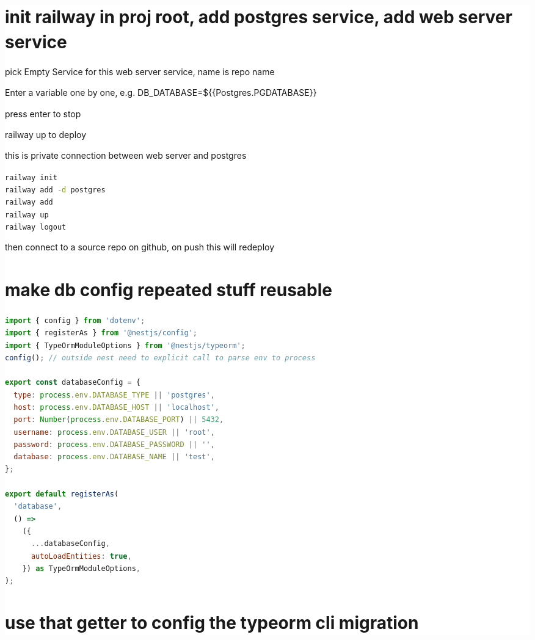 # init railway in proj root, add postgres service, add web server service

pick Empty Service for this web server service, name is repo name

Enter a variable one by one, e.g. DB_DATABASE=${{Postgres.PGDATABASE}}

press enter to stop

railway up to deploy

this is private connection between web server and postgres

```bash
railway init
railway add -d postgres
railway add
railway up
railway logout
```

then connect to a source repo on github, on push this will redeploy

# make db config repeated stuff reusable

```javascript
import { config } from 'dotenv';
import { registerAs } from '@nestjs/config';
import { TypeOrmModuleOptions } from '@nestjs/typeorm';
config(); // outside nest need to explicit call to parse env to process

export const databaseConfig = {
  type: process.env.DATABASE_TYPE || 'postgres',
  host: process.env.DATABASE_HOST || 'localhost',
  port: Number(process.env.DATABASE_PORT) || 5432,
  username: process.env.DATABASE_USER || 'root',
  password: process.env.DATABASE_PASSWORD || '',
  database: process.env.DATABASE_NAME || 'test',
};

export default registerAs(
  'database',
  () =>
    ({
      ...databaseConfig,
      autoLoadEntities: true,
    }) as TypeOrmModuleOptions,
);
```

# use that getter to config the typeorm cli migration
